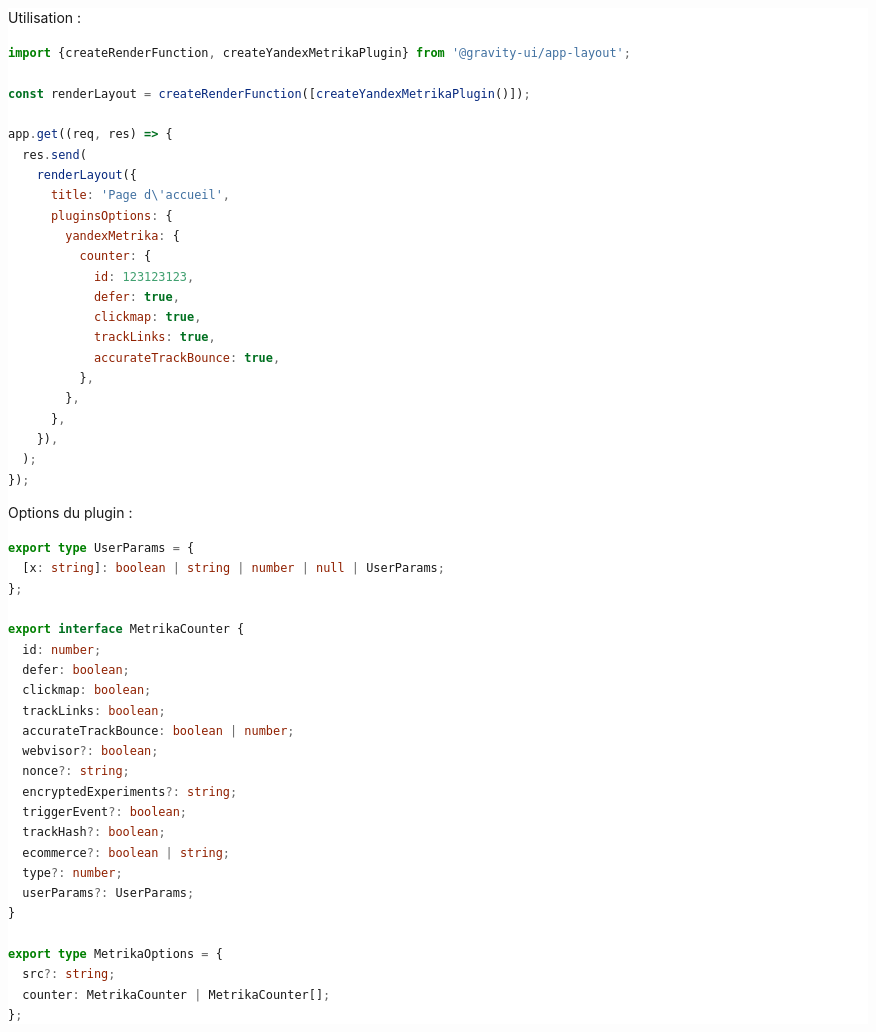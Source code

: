 Utilisation :

```js
import {createRenderFunction, createYandexMetrikaPlugin} from '@gravity-ui/app-layout';

const renderLayout = createRenderFunction([createYandexMetrikaPlugin()]);

app.get((req, res) => {
  res.send(
    renderLayout({
      title: 'Page d\'accueil',
      pluginsOptions: {
        yandexMetrika: {
          counter: {
            id: 123123123,
            defer: true,
            clickmap: true,
            trackLinks: true,
            accurateTrackBounce: true,
          },
        },
      },
    }),
  );
});
```

Options du plugin :

```typescript
export type UserParams = {
  [x: string]: boolean | string | number | null | UserParams;
};

export interface MetrikaCounter {
  id: number;
  defer: boolean;
  clickmap: boolean;
  trackLinks: boolean;
  accurateTrackBounce: boolean | number;
  webvisor?: boolean;
  nonce?: string;
  encryptedExperiments?: string;
  triggerEvent?: boolean;
  trackHash?: boolean;
  ecommerce?: boolean | string;
  type?: number;
  userParams?: UserParams;
}

export type MetrikaOptions = {
  src?: string;
  counter: MetrikaCounter | MetrikaCounter[];
};
```
